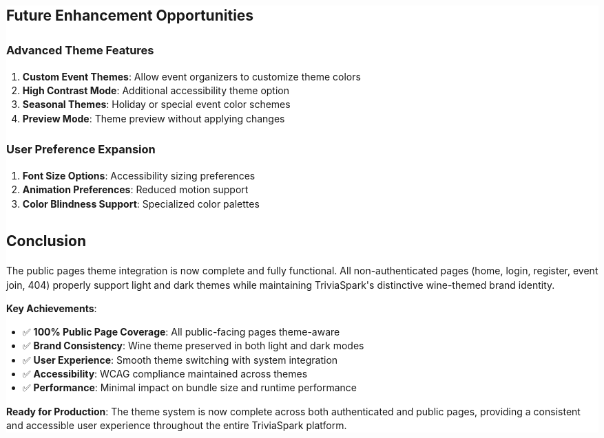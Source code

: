 ## Future Enhancement Opportunities

### **Advanced Theme Features**

1. **Custom Event Themes**: Allow event organizers to customize theme colors
2. **High Contrast Mode**: Additional accessibility theme option
3. **Seasonal Themes**: Holiday or special event color schemes
4. **Preview Mode**: Theme preview without applying changes

### **User Preference Expansion**

1. **Font Size Options**: Accessibility sizing preferences
2. **Animation Preferences**: Reduced motion support
3. **Color Blindness Support**: Specialized color palettes

## Conclusion

The public pages theme integration is now complete and fully functional. All non-authenticated pages (home, login, register, event join, 404) properly support light and dark themes while maintaining TriviaSpark's distinctive wine-themed brand identity.

**Key Achievements**:

- ✅ **100% Public Page Coverage**: All public-facing pages theme-aware
- ✅ **Brand Consistency**: Wine theme preserved in both light and dark modes
- ✅ **User Experience**: Smooth theme switching with system integration
- ✅ **Accessibility**: WCAG compliance maintained across themes
- ✅ **Performance**: Minimal impact on bundle size and runtime performance

**Ready for Production**: The theme system is now complete across both authenticated and public pages, providing a consistent and accessible user experience throughout the entire TriviaSpark platform.
